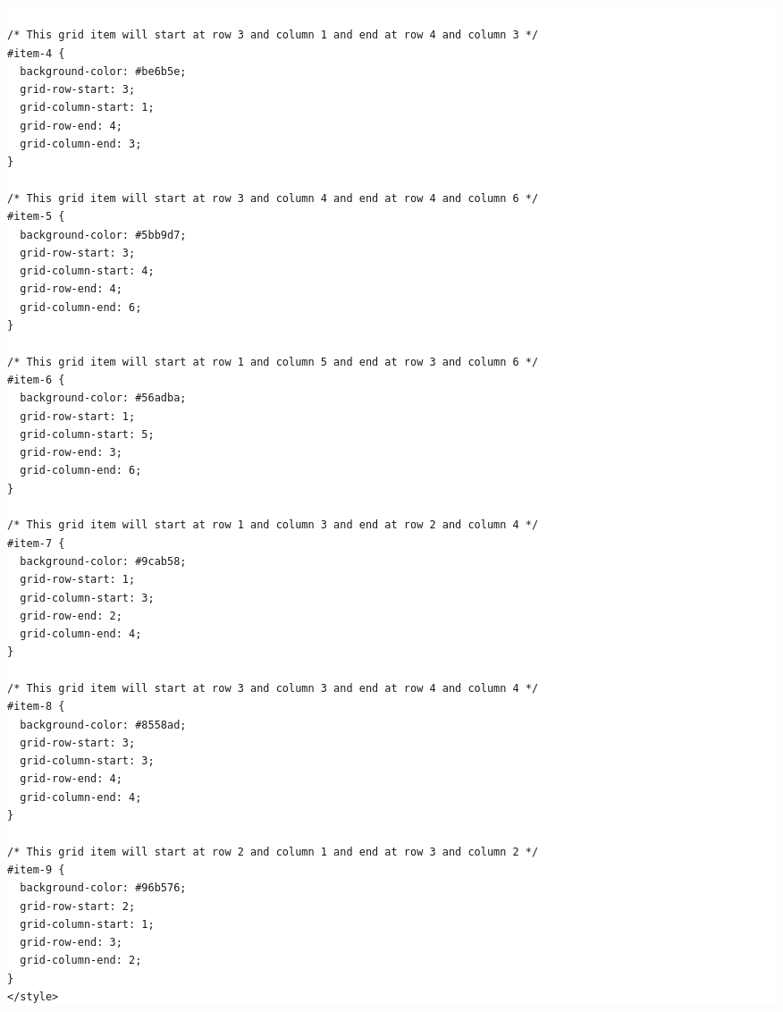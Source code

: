 ```

/* This grid item will start at row 3 and column 1 and end at row 4 and column 3 */
#item-4 {
  background-color: #be6b5e;
  grid-row-start: 3;
  grid-column-start: 1;
  grid-row-end: 4;
  grid-column-end: 3;
}

/* This grid item will start at row 3 and column 4 and end at row 4 and column 6 */
#item-5 {
  background-color: #5bb9d7;
  grid-row-start: 3;
  grid-column-start: 4;
  grid-row-end: 4;
  grid-column-end: 6;
}

/* This grid item will start at row 1 and column 5 and end at row 3 and column 6 */
#item-6 {
  background-color: #56adba;
  grid-row-start: 1;
  grid-column-start: 5;
  grid-row-end: 3;
  grid-column-end: 6;
}

/* This grid item will start at row 1 and column 3 and end at row 2 and column 4 */
#item-7 {
  background-color: #9cab58;
  grid-row-start: 1;
  grid-column-start: 3;
  grid-row-end: 2;
  grid-column-end: 4;
}

/* This grid item will start at row 3 and column 3 and end at row 4 and column 4 */
#item-8 {
  background-color: #8558ad;
  grid-row-start: 3;
  grid-column-start: 3;
  grid-row-end: 4;
  grid-column-end: 4;
}

/* This grid item will start at row 2 and column 1 and end at row 3 and column 2 */
#item-9 {
  background-color: #96b576;
  grid-row-start: 2;
  grid-column-start: 1;
  grid-row-end: 3;
  grid-column-end: 2;
}
</style>

```

